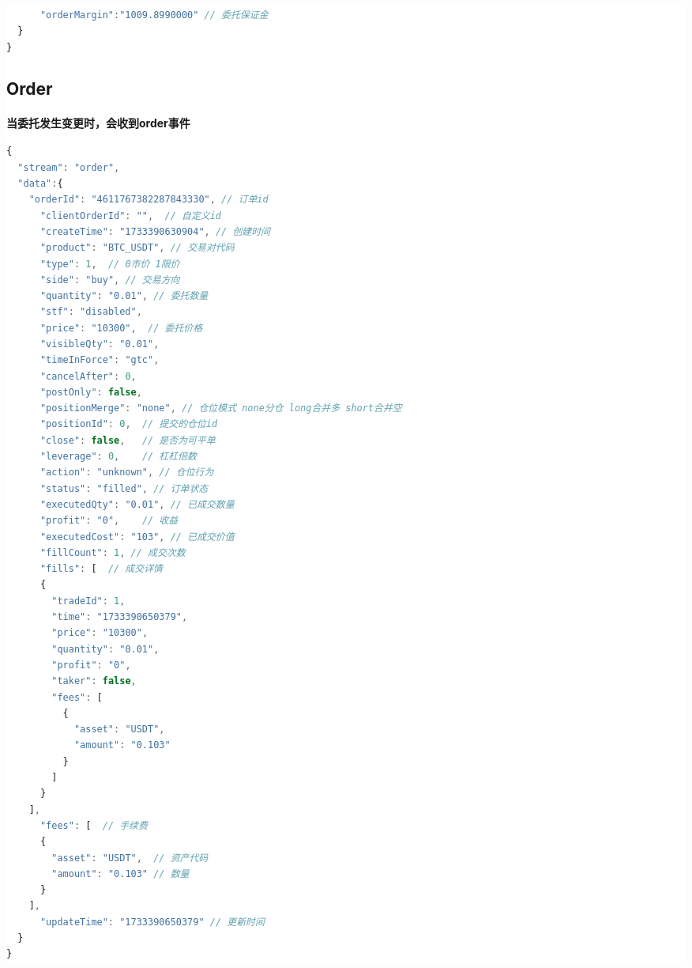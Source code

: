 ```javascript
      "orderMargin":"1009.8990000" // 委托保证金
  }
}
```
## Order

**当委托发生变更时，会收到order事件**

```javascript
{
  "stream": "order",
  "data":{
    "orderId": "4611767382287843330", // 订单id
      "clientOrderId": "",  // 自定义id
      "createTime": "1733390630904", // 创建时间
      "product": "BTC_USDT", // 交易对代码
      "type": 1,  // 0市价 1限价
      "side": "buy", // 交易方向
      "quantity": "0.01", // 委托数量
      "stf": "disabled",
      "price": "10300",  // 委托价格
      "visibleQty": "0.01",
      "timeInForce": "gtc",
      "cancelAfter": 0,
      "postOnly": false,
      "positionMerge": "none", // 仓位模式 none分仓 long合并多 short合并空
      "positionId": 0,  // 提交的仓位id
      "close": false,   // 是否为可平单
      "leverage": 0,    // 杠杠倍数
      "action": "unknown", // 仓位行为
      "status": "filled", // 订单状态
      "executedQty": "0.01", // 已成交数量
      "profit": "0",    // 收益
      "executedCost": "103", // 已成交价值
      "fillCount": 1, // 成交次数
      "fills": [  // 成交详情
      {
        "tradeId": 1,
        "time": "1733390650379",
        "price": "10300",
        "quantity": "0.01",
        "profit": "0",
        "taker": false,
        "fees": [
          {
            "asset": "USDT",
            "amount": "0.103"
          }
        ]
      }
    ],
      "fees": [  // 手续费
      {
        "asset": "USDT",  // 资产代码
        "amount": "0.103" // 数量
      }
    ],
      "updateTime": "1733390650379" // 更新时间
  }
}
```
